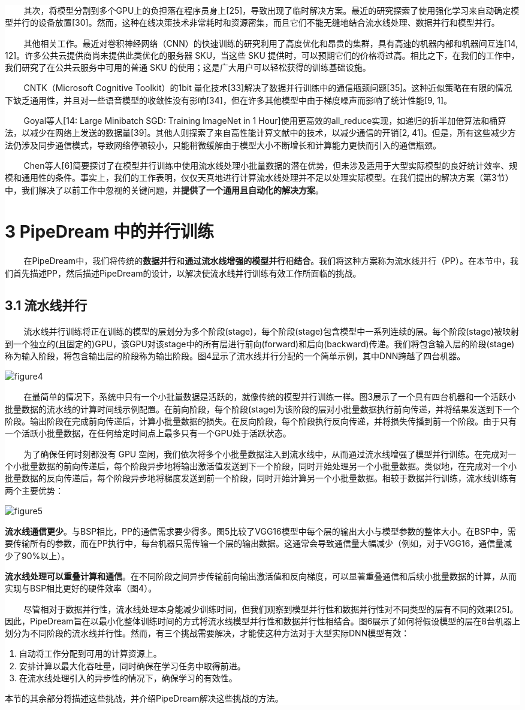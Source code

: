 &nbsp;&nbsp;&nbsp;&nbsp;&nbsp;&nbsp;&nbsp;&nbsp;其次，将模型分割到多个GPU上的负担落在程序员身上[25]，导致出现了临时解决方案。最近的研究探索了使用强化学习来自动确定模型并行的设备放置[30]。然而，这种在线决策技术非常耗时和资源密集，而且它们不能无缝地结合流水线处理、数据并行和模型并行。<br>

&nbsp;&nbsp;&nbsp;&nbsp;&nbsp;&nbsp;&nbsp;&nbsp;其他相关工作。最近对卷积神经网络（CNN）的快速训练的研究利用了高度优化和昂贵的集群，具有高速的机器内部和机器间互连[14, 12]。许多公共云提供商尚未提供此类优化的服务器 SKU，当这些 SKU 提供时，可以预期它们的价格将过高。相比之下，在我们的工作中，我们研究了在公共云服务中可用的普通 SKU 的使用；这是广大用户可以轻松获得的训练基础设施。<br>

&nbsp;&nbsp;&nbsp;&nbsp;&nbsp;&nbsp;&nbsp;&nbsp;CNTK（Microsoft Cognitive Toolkit）的1bit 量化技术[33]解决了数据并行训练中的通信瓶颈问题[35]。这种近似策略在有限的情况下缺乏通用性，并且对一些语音模型的收敛性没有影响[34]，但在许多其他模型中由于梯度噪声而影响了统计性能[9, 1]。<br>

&nbsp;&nbsp;&nbsp;&nbsp;&nbsp;&nbsp;&nbsp;&nbsp;Goyal等人[14: Large Minibatch SGD: Training ImageNet in 1 Hour]使用更高效的all_reduce实现，如递归的折半加倍算法和桶算法，以减少在网络上发送的数据量[39]。其他人则探索了来自高性能计算文献中的技术，以减少通信的开销[2, 41]。但是，所有这些减少方法仍涉及同步通信模式，导致网络停顿较小，只能稍微缓解由于模型大小不断增长和计算能力更快而引入的通信瓶颈。<br>

&nbsp;&nbsp;&nbsp;&nbsp;&nbsp;&nbsp;&nbsp;&nbsp;Chen等人[6]简要探讨了在模型并行训练中使用流水线处理小批量数据的潜在优势，但未涉及适用于大型实际模型的良好统计效率、规模和通用性的条件。事实上，我们的工作表明，仅仅天真地进行计算流水线处理并不足以处理实际模型。在我们提出的解决方案（第3节）中，我们解决了以前工作中忽视的关键问题，并**提供了一个通用且自动化的解决方案**。<br>

# 3 PipeDream 中的并行训练
&nbsp;&nbsp;&nbsp;&nbsp;&nbsp;&nbsp;&nbsp;&nbsp;在PipeDream中，我们将传统的**数据并行**和**通过流水线增强的模型并行**相**结合**。我们将这种方案称为流水线并行（PP）。在本节中，我们首先描述PP，然后描述PipeDream的设计，以解决使流水线并行训练有效工作所面临的挑战。<br>

## 3.1 流水线并行
&nbsp;&nbsp;&nbsp;&nbsp;&nbsp;&nbsp;&nbsp;&nbsp;流水线并行训练将正在训练的模型的层划分为多个阶段(stage)，每个阶段(stage)包含模型中一系列连续的层。每个阶段(stage)被映射到一个独立的(且固定的)GPU，该GPU对该stage中的所有层进行前向(forward)和后向(backward)传递。我们将包含输入层的阶段(stage)称为输入阶段，将包含输出层的阶段称为输出阶段。图4显示了流水线并行分配的一个简单示例，其中DNN跨越了四台机器。<br>

![figure4](images/pipedream-figure4.png)

&nbsp;&nbsp;&nbsp;&nbsp;&nbsp;&nbsp;&nbsp;&nbsp;在最简单的情况下，系统中只有一个小批量数据是活跃的，就像传统的模型并行训练一样。图3展示了一个具有四台机器和一个活跃小批量数据的流水线的计算时间线示例配置。在前向阶段，每个阶段(stage)为该阶段的层对小批量数据执行前向传递，并将结果发送到下一个阶段。输出阶段在完成前向传递后，计算小批量数据的损失。在反向阶段，每个阶段执行反向传递，并将损失传播到前一个阶段。由于只有一个活跃小批量数据，在任何给定时间点上最多只有一个GPU处于活跃状态。<br>

&nbsp;&nbsp;&nbsp;&nbsp;&nbsp;&nbsp;&nbsp;&nbsp;为了确保任何时刻都没有 GPU 空闲，我们依次将多个小批量数据注入到流水线中，从而通过流水线增强了模型并行训练。在完成对一个小批量数据的前向传递后，每个阶段异步地将输出激活值发送到下一个阶段，同时开始处理另一个小批量数据。类似地，在完成对一个小批量数据的反向传递后，每个阶段异步地将梯度发送到前一个阶段，同时开始计算另一个小批量数据。相较于数据并行训练，流水线训练有两个主要优势：<br>

![figure5](images/pipedream-figure5.png)

**流水线通信更少**。与BSP相比，PP的通信需求要少得多。图5比较了VGG16模型中每个层的输出大小与模型参数的整体大小。在BSP中，需要传输所有的参数，而在PP执行中，每台机器只需传输一个层的输出数据。这通常会导致通信量大幅减少（例如，对于VGG16，通信量减少了90%以上）。<br>

**流水线处理可以重叠计算和通信**。在不同阶段之间异步传输前向输出激活值和反向梯度，可以显著重叠通信和后续小批量数据的计算，从而实现与BSP相比更好的硬件效率（图4）。<br>

&nbsp;&nbsp;&nbsp;&nbsp;&nbsp;&nbsp;&nbsp;&nbsp;尽管相对于数据并行性，流水线处理本身能减少训练时间，但我们观察到模型并行性和数据并行性对不同类型的层有不同的效果[25]。因此，PipeDream旨在以最小化整体训练时间的方式将流水线模型并行性和数据并行性相结合。图6展示了如何将假设模型的层在8台机器上划分为不同阶段的流水线并行性。然而，有三个挑战需要解决，才能使这种方法对于大型实际DNN模型有效：<br>

1. 自动将工作分配到可用的计算资源上。<br>
2. 安排计算以最大化吞吐量，同时确保在学习任务中取得前进。<br>
3. 在流水线处理引入的异步性的情况下，确保学习的有效性。<br>

本节的其余部分将描述这些挑战，并介绍PipeDream解决这些挑战的方法。<br>
